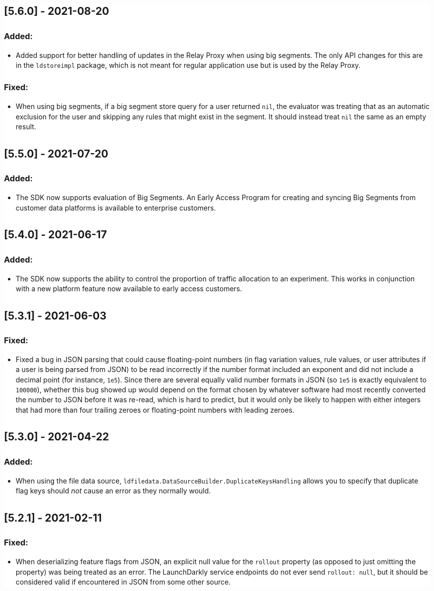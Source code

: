 ## [5.6.0] - 2021-08-20
### Added:
- Added support for better handling of updates in the Relay Proxy when using big segments. The only API changes for this are in the `ldstoreimpl` package, which is not meant for regular application use but is used by the Relay Proxy.

### Fixed:
- When using big segments, if a big segment store query for a user returned `nil`, the evaluator was treating that as an automatic exclusion for the user and skipping any rules that might exist in the segment. It should instead treat `nil` the same as an empty result.

## [5.5.0] - 2021-07-20
### Added:
- The SDK now supports evaluation of Big Segments. An Early Access Program for creating and syncing Big Segments from customer data platforms is available to enterprise customers.

## [5.4.0] - 2021-06-17
### Added:
- The SDK now supports the ability to control the proportion of traffic allocation to an experiment. This works in conjunction with a new platform feature now available to early access customers.

## [5.3.1] - 2021-06-03
### Fixed:
- Fixed a bug in JSON parsing that could cause floating-point numbers (in flag variation values, rule values, or user attributes if a user is being parsed from JSON) to be read incorrectly if the number format included an exponent and did not include a decimal point (for instance, `1e5`). Since there are several equally valid number formats in JSON (so `1e5` is exactly equivalent to `100000`), whether this bug showed up would depend on the format chosen by whatever software had most recently converted the number to JSON before it was re-read, which is hard to predict, but it would only be likely to happen with either integers that had more than four trailing zeroes or floating-point numbers with leading zeroes.

## [5.3.0] - 2021-04-22
### Added:
- When using the file data source, `ldfiledata.DataSourceBuilder.DuplicateKeysHandling` allows you to specify that duplicate flag keys should _not_ cause an error as they normally would.

## [5.2.1] - 2021-02-11
### Fixed:
- When deserializing feature flags from JSON, an explicit null value for the `rollout` property (as opposed to just omitting the property) was being treated as an error. The LaunchDarkly service endpoints do not ever send `rollout: null`, but it should be considered valid if encountered in JSON from some other source.
